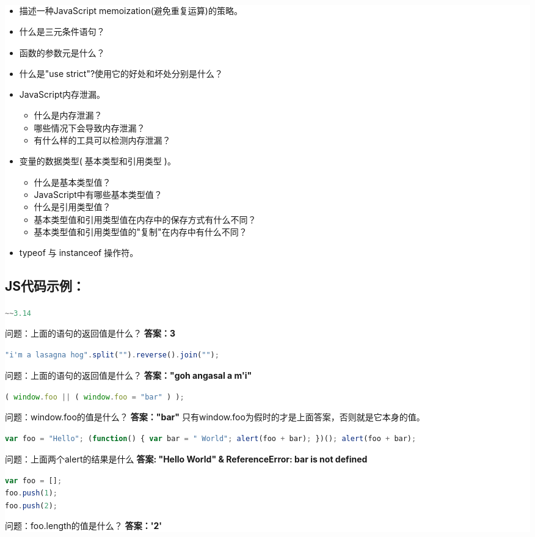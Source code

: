 * 描述一种JavaScript memoization(避免重复运算)的策略。

* 什么是三元条件语句？

* 函数的参数元是什么？

* 什么是"use strict"?使用它的好处和坏处分别是什么？

* JavaScript内存泄漏。
	* 什么是内存泄漏？
	* 哪些情况下会导致内存泄漏？
	* 有什么样的工具可以检测内存泄漏？

* 变量的数据类型( 基本类型和引用类型 )。
	* 什么是基本类型值？
	* JavaScript中有哪些基本类型值？
	* 什么是引用类型值？
	* 基本类型值和引用类型值在内存中的保存方式有什么不同？
	* 基本类型值和引用类型值的"复制"在内存中有什么不同？

* typeof 与 instanceof 操作符。	


## JS代码示例：

```javascript
~~3.14
```
问题：上面的语句的返回值是什么？
**答案：3**

```javascript
"i'm a lasagna hog".split("").reverse().join("");
```
问题：上面的语句的返回值是什么？
**答案："goh angasal a m'i"** 

```javascript
( window.foo || ( window.foo = "bar" ) );
```
问题：window.foo的值是什么？
**答案："bar"**
只有window.foo为假时的才是上面答案，否则就是它本身的值。

```javascript
var foo = "Hello"; (function() { var bar = " World"; alert(foo + bar); })(); alert(foo + bar);
```
问题：上面两个alert的结果是什么
**答案: "Hello World" & ReferenceError: bar is not defined** 

```javascript
var foo = [];
foo.push(1);
foo.push(2);
```
问题：foo.length的值是什么？
**答案：'2'**
